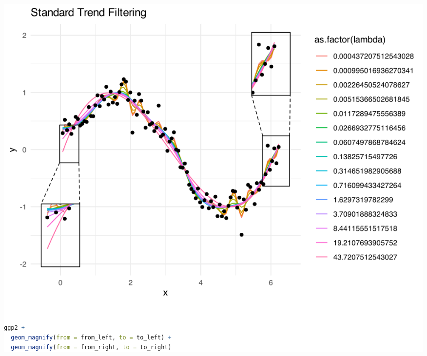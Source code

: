 <img src="man/figures/README-boundary-constraint-plots-1.svg" width="100%" />

``` r

ggp2 + 
  geom_magnify(from = from_left, to = to_left) + 
  geom_magnify(from = from_right, to = to_right)
```
